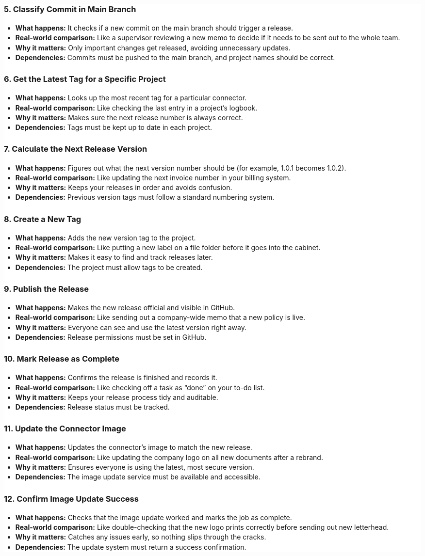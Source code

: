 ### 5. Classify Commit in Main Branch
- **What happens:** It checks if a new commit on the main branch should trigger a release.
- **Real-world comparison:** Like a supervisor reviewing a new memo to decide if it needs to be sent out to the whole team.
- **Why it matters:** Only important changes get released, avoiding unnecessary updates.
- **Dependencies:** Commits must be pushed to the main branch, and project names should be correct.

### 6. Get the Latest Tag for a Specific Project
- **What happens:** Looks up the most recent tag for a particular connector.
- **Real-world comparison:** Like checking the last entry in a project’s logbook.
- **Why it matters:** Makes sure the next release number is always correct.
- **Dependencies:** Tags must be kept up to date in each project.

### 7. Calculate the Next Release Version
- **What happens:** Figures out what the next version number should be (for example, 1.0.1 becomes 1.0.2).
- **Real-world comparison:** Like updating the next invoice number in your billing system.
- **Why it matters:** Keeps your releases in order and avoids confusion.
- **Dependencies:** Previous version tags must follow a standard numbering system.

### 8. Create a New Tag
- **What happens:** Adds the new version tag to the project.
- **Real-world comparison:** Like putting a new label on a file folder before it goes into the cabinet.
- **Why it matters:** Makes it easy to find and track releases later.
- **Dependencies:** The project must allow tags to be created.

### 9. Publish the Release
- **What happens:** Makes the new release official and visible in GitHub.
- **Real-world comparison:** Like sending out a company-wide memo that a new policy is live.
- **Why it matters:** Everyone can see and use the latest version right away.
- **Dependencies:** Release permissions must be set in GitHub.

### 10. Mark Release as Complete
- **What happens:** Confirms the release is finished and records it.
- **Real-world comparison:** Like checking off a task as “done” on your to-do list.
- **Why it matters:** Keeps your release process tidy and auditable.
- **Dependencies:** Release status must be tracked.

### 11. Update the Connector Image
- **What happens:** Updates the connector’s image to match the new release.
- **Real-world comparison:** Like updating the company logo on all new documents after a rebrand.
- **Why it matters:** Ensures everyone is using the latest, most secure version.
- **Dependencies:** The image update service must be available and accessible.

### 12. Confirm Image Update Success
- **What happens:** Checks that the image update worked and marks the job as complete.
- **Real-world comparison:** Like double-checking that the new logo prints correctly before sending out new letterhead.
- **Why it matters:** Catches any issues early, so nothing slips through the cracks.
- **Dependencies:** The update system must return a success confirmation.
